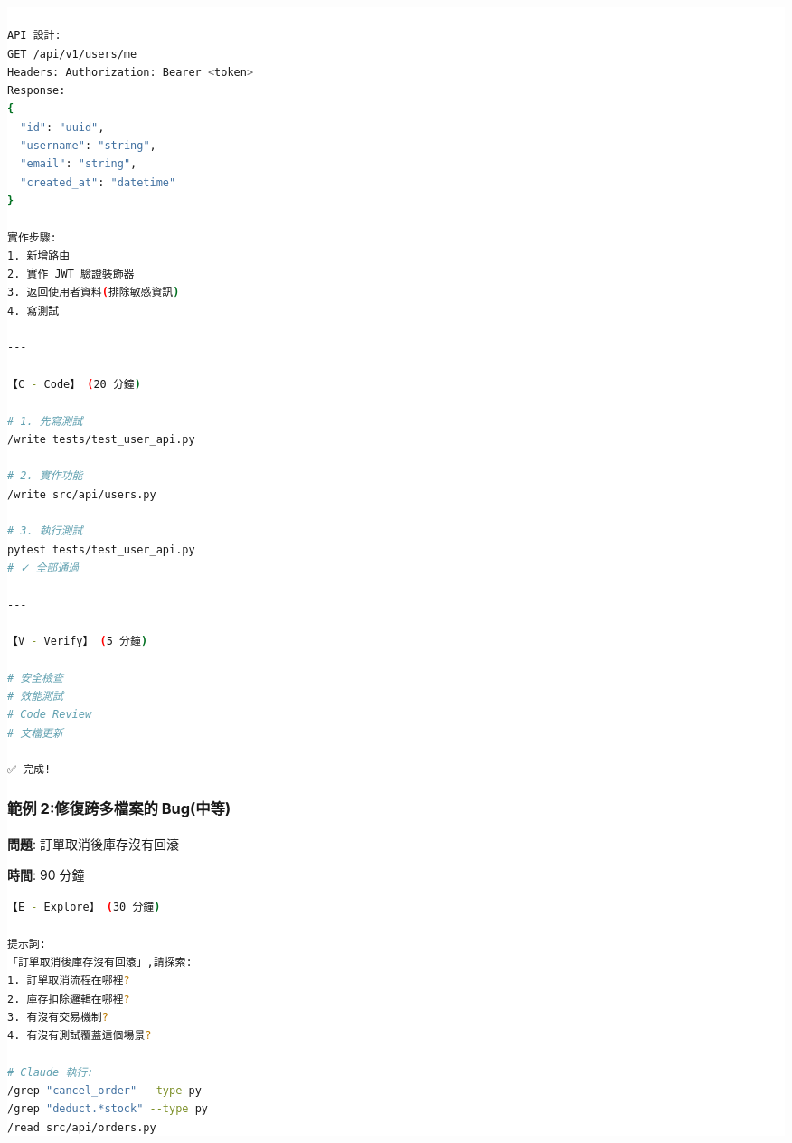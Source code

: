 ```bash

API 設計:
GET /api/v1/users/me
Headers: Authorization: Bearer <token>
Response:
{
  "id": "uuid",
  "username": "string",
  "email": "string",
  "created_at": "datetime"
}

實作步驟:
1. 新增路由
2. 實作 JWT 驗證裝飾器
3. 返回使用者資料(排除敏感資訊)
4. 寫測試

---

【C - Code】 (20 分鐘)

# 1. 先寫測試
/write tests/test_user_api.py

# 2. 實作功能
/write src/api/users.py

# 3. 執行測試
pytest tests/test_user_api.py
# ✓ 全部通過

---

【V - Verify】 (5 分鐘)

# 安全檢查
# 效能測試
# Code Review
# 文檔更新

✅ 完成!
```

### 範例 2:修復跨多檔案的 Bug(中等)

**問題**: 訂單取消後庫存沒有回滾

**時間**: 90 分鐘

```bash
【E - Explore】 (30 分鐘)

提示詞:
「訂單取消後庫存沒有回滾」,請探索:
1. 訂單取消流程在哪裡?
2. 庫存扣除邏輯在哪裡?
3. 有沒有交易機制?
4. 有沒有測試覆蓋這個場景?

# Claude 執行:
/grep "cancel_order" --type py
/grep "deduct.*stock" --type py
/read src/api/orders.py
```
